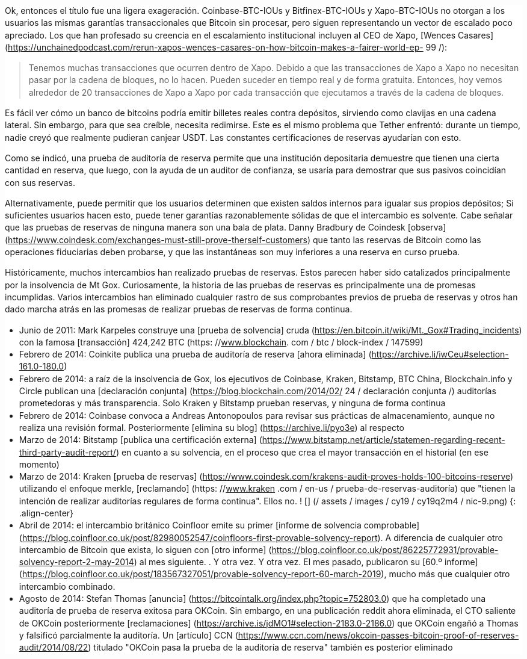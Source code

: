 Ok, entonces el título fue una ligera exageración. Coinbase-BTC-IOUs y Bitfinex-BTC-IOUs y Xapo-BTC-IOUs no otorgan a los usuarios las mismas garantías transaccionales que Bitcoin sin procesar, pero siguen representando un vector de escalado poco apreciado. Los que han profesado su creencia en el escalamiento institucional incluyen al CEO de Xapo, [Wences Casares] (https://unchainedpodcast.com/rerun-xapos-wences-casares-on-how-bitcoin-makes-a-fairer-world-ep- 99 /):

> Tenemos muchas transacciones que ocurren dentro de Xapo. Debido a que las transacciones de Xapo a Xapo no necesitan pasar por la cadena de bloques, no lo hacen. Pueden suceder en tiempo real y de forma gratuita. Entonces, hoy vemos alrededor de 20 transacciones de Xapo a Xapo por cada transacción que ejecutamos a través de la cadena de bloques.

Es fácil ver cómo un banco de bitcoins podría emitir billetes reales contra depósitos, sirviendo como clavijas en una cadena lateral. Sin embargo, para que sea creíble, necesita redimirse. Este es el mismo problema que Tether enfrentó: durante un tiempo, nadie creyó que realmente pudieran canjear USDT. Las constantes certificaciones de reservas ayudarían con esto.

Como se indicó, una prueba de auditoría de reserva permite que una institución depositaria demuestre que tienen una cierta cantidad en reserva, que luego, con la ayuda de un auditor de confianza, se usaría para demostrar que sus pasivos coincidían con sus reservas.

Alternativamente, puede permitir que los usuarios determinen que existen saldos internos para igualar sus propios depósitos; Si suficientes usuarios hacen esto, puede tener garantías razonablemente sólidas de que el intercambio es solvente. Cabe señalar que las pruebas de reservas de ninguna manera son una bala de plata. Danny Bradbury de Coindesk [observa] (https://www.coindesk.com/exchanges-must-still-prove-therself-customers) que tanto las reservas de Bitcoin como las operaciones fiduciarias deben probarse, y que las instantáneas son muy inferiores a una reserva en curso prueba.

Históricamente, muchos intercambios han realizado pruebas de reservas. Estos parecen haber sido catalizados principalmente por la insolvencia de Mt Gox. Curiosamente, la historia de las pruebas de reservas es principalmente una de promesas incumplidas. Varios intercambios han eliminado cualquier rastro de sus comprobantes previos de prueba de reservas y otros han dado marcha atrás en las promesas de realizar pruebas de reservas de forma continua.

* Junio ​​de 2011: Mark Karpeles construye una [prueba de solvencia] cruda (https://en.bitcoin.it/wiki/Mt._Gox#Trading_incidents) con la famosa [transacción] 424,242 BTC (https: //www.blockchain. com / btc / block-index / 147599)
* Febrero de 2014: Coinkite publica una prueba de auditoría de reserva [ahora eliminada] (https://archive.li/iwCeu#selection-161.0-180.0)
* Febrero de 2014: a raíz de la insolvencia de Gox, los ejecutivos de Coinbase, Kraken, Bitstamp, BTC China, Blockchain.info y Circle publican una [declaración conjunta] (https://blog.blockchain.com/2014/02/ 24 / declaración conjunta /) auditorías prometedoras y más transparencia. Solo Kraken y Bitstamp prueban reservas, y ninguna de forma continua
* Febrero de 2014: Coinbase convoca a Andreas Antonopoulos para revisar sus prácticas de almacenamiento, aunque no realiza una revisión formal. Posteriormente [elimina su blog] (https://archive.li/pyo3e) al respecto
* Marzo de 2014: Bitstamp [publica una certificación externa] (https://www.bitstamp.net/article/statemen-regarding-recent-third-party-audit-report/) en cuanto a su solvencia, en el proceso que crea el mayor transacción en el historial (en ese momento)
* Marzo de 2014: Kraken [prueba de reservas] (https://www.coindesk.com/krakens-audit-proves-holds-100-bitcoins-reserve) utilizando el enfoque merkle, [reclamando] (https: //www.kraken .com / en-us / prueba-de-reservas-auditoría) que "tienen la intención de realizar auditorías regulares de forma continua". Ellos no.
! [] (/ assets / images / cy19 / cy19q2m4 / nic-9.png) {: .align-center}
* Abril de 2014: el intercambio británico Coinfloor emite su primer [informe de solvencia comprobable] (https://blog.coinfloor.co.uk/post/82980052547/coinfloors-first-provable-solvency-report). A diferencia de cualquier otro intercambio de Bitcoin que exista, lo siguen con [otro informe] (https://blog.coinfloor.co.uk/post/86225772931/provable-solvency-report-2-may-2014) al mes siguiente. . Y otra vez. Y otra vez. El mes pasado, publicaron su [60.º informe] (https://blog.coinfloor.co.uk/post/183567327051/provable-solvency-report-60-march-2019), mucho más que cualquier otro intercambio combinado.
* Agosto de 2014: Stefan Thomas [anuncia] (https://bitcointalk.org/index.php?topic=752803.0) que ha completado una auditoría de prueba de reserva exitosa para OKCoin. Sin embargo, en una publicación reddit ahora eliminada, el CTO saliente de OKCoin posteriormente [reclamaciones] (https://archive.is/jdMO1#selection-2183.0-2186.0) que OKCoin engañó a Thomas y falsificó parcialmente la auditoría. Un [artículo] CCN (https://www.ccn.com/news/okcoin-passes-bitcoin-proof-of-reserves-audit/2014/08/22) titulado "OKCoin pasa la prueba de la auditoría de reserva" también es posterior eliminado
